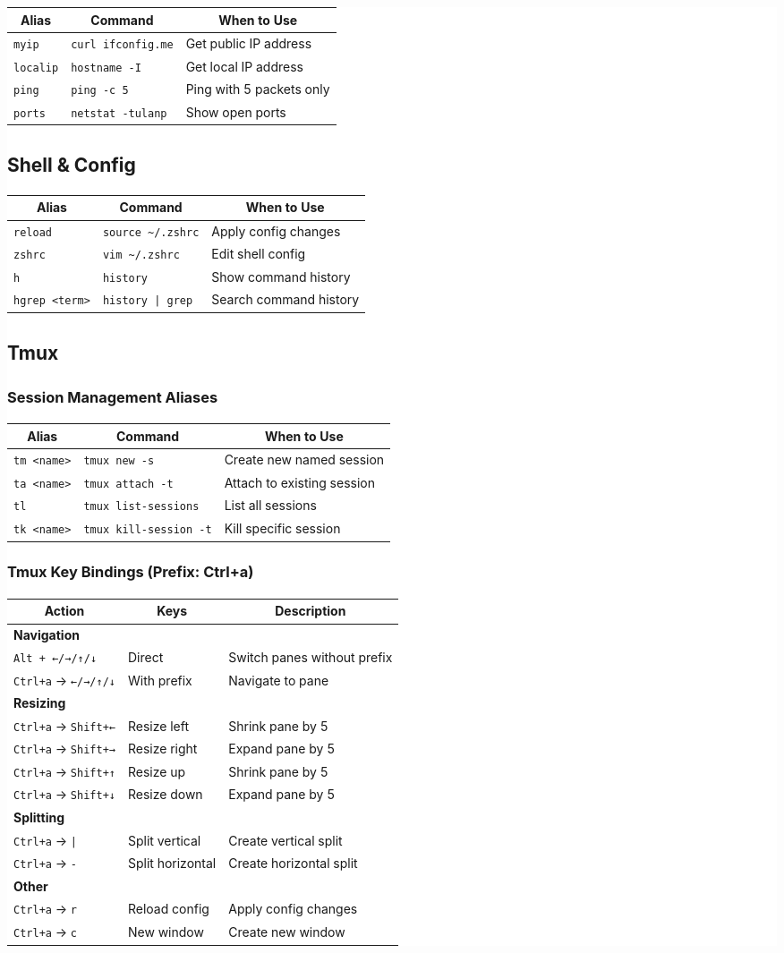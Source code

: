 | Alias | Command | When to Use |
|-------|---------|-------------|
| `myip` | `curl ifconfig.me` | Get public IP address |
| `localip` | `hostname -I` | Get local IP address |
| `ping` | `ping -c 5` | Ping with 5 packets only |
| `ports` | `netstat -tulanp` | Show open ports |

## Shell & Config

| Alias | Command | When to Use |
|-------|---------|-------------|
| `reload` | `source ~/.zshrc` | Apply config changes |
| `zshrc` | `vim ~/.zshrc` | Edit shell config |
| `h` | `history` | Show command history |
| `hgrep <term>` | `history \| grep` | Search command history |

## Tmux

### Session Management Aliases

| Alias | Command | When to Use |
|-------|---------|-------------|
| `tm <name>` | `tmux new -s` | Create new named session |
| `ta <name>` | `tmux attach -t` | Attach to existing session |
| `tl` | `tmux list-sessions` | List all sessions |
| `tk <name>` | `tmux kill-session -t` | Kill specific session |

### Tmux Key Bindings (Prefix: Ctrl+a)

| Action | Keys | Description |
|--------|------|-------------|
| **Navigation** |
| `Alt + ←/→/↑/↓` | Direct | Switch panes without prefix |
| `Ctrl+a` → `←/→/↑/↓` | With prefix | Navigate to pane |
| **Resizing** |
| `Ctrl+a` → `Shift+←` | Resize left | Shrink pane by 5 |
| `Ctrl+a` → `Shift+→` | Resize right | Expand pane by 5 |
| `Ctrl+a` → `Shift+↑` | Resize up | Shrink pane by 5 |
| `Ctrl+a` → `Shift+↓` | Resize down | Expand pane by 5 |
| **Splitting** |
| `Ctrl+a` → `\|` | Split vertical | Create vertical split |
| `Ctrl+a` → `-` | Split horizontal | Create horizontal split |
| **Other** |
| `Ctrl+a` → `r` | Reload config | Apply config changes |
| `Ctrl+a` → `c` | New window | Create new window |